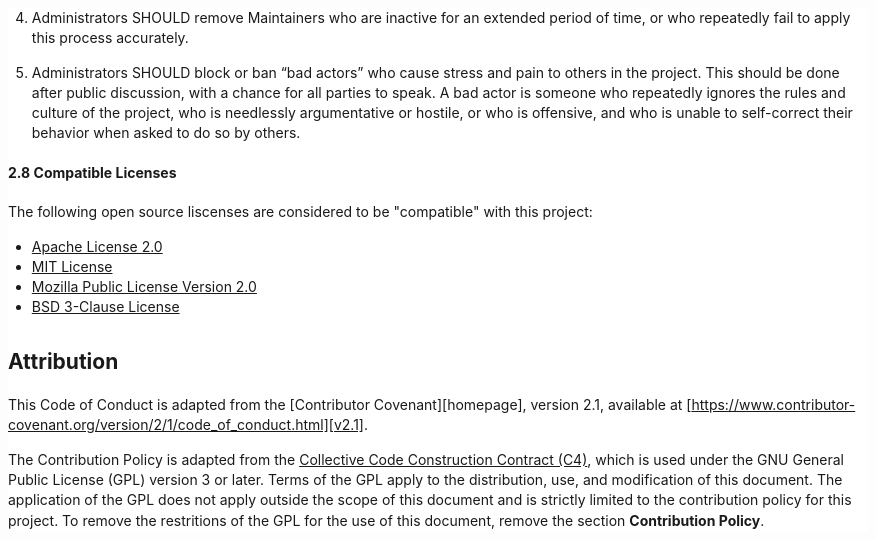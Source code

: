 4. Administrators SHOULD remove Maintainers who are inactive for an
   extended period of time, or who repeatedly fail to apply this
   process accurately.

5. Administrators SHOULD block or ban “bad actors” who cause stress
   and pain to others in the project. This should be done after public
   discussion, with a chance for all parties to speak. A bad actor is
   someone who repeatedly ignores the rules and culture of the
   project, who is needlessly argumentative or hostile, or who is
   offensive, and who is unable to self-correct their behavior when
   asked to do so by others.

#### 2.8 Compatible Licenses

The following open source liscenses are considered to be "compatible"
with this project:

- [Apache License 2.0](https://spdx.org/licenses/Apache-2.0.html)
- [MIT License](https://spdx.org/licenses/MIT.html)
- [Mozilla Public License Version 2.0](https://spdx.org/licenses/MPL-2.0.html)
- [BSD 3-Clause License](https://spdx.org/licenses/BSD-3-Clause.html)

## Attribution

This Code of Conduct is adapted from the [Contributor
Covenant][homepage], version 2.1, available at
[https://www.contributor-covenant.org/version/2/1/code_of_conduct.html][v2.1].

The Contribution Policy is adapted from the [Collective Code
Construction Contract (C4)](https://rfc.zeromq.org/spec/42/), which is
used under the GNU General Public License (GPL) version 3 or
later. Terms of the GPL apply to the distribution, use, and
modification of this document. The application of the GPL does not
apply outside the scope of this document and is strictly limited to
the contribution policy for this project. To remove the restritions of
the GPL for the use of this document, remove the section
**Contribution Policy**.
